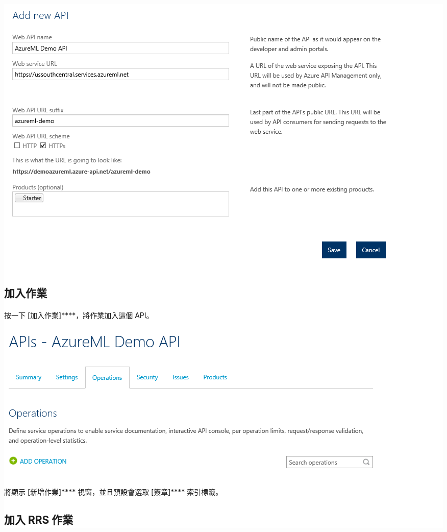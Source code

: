 ![加入新的 API](./media/machine-learning-manage-web-service-endpoints-using-api-management/add-new-api.png)

## 加入作業

按一下 [加入作業]****，將作業加入這個 API。

![加入作業](./media/machine-learning-manage-web-service-endpoints-using-api-management/add-operation.png)

將顯示 [新增作業]**** 視窗，並且預設會選取 [簽章]**** 索引標籤。

## 加入 RRS 作業
